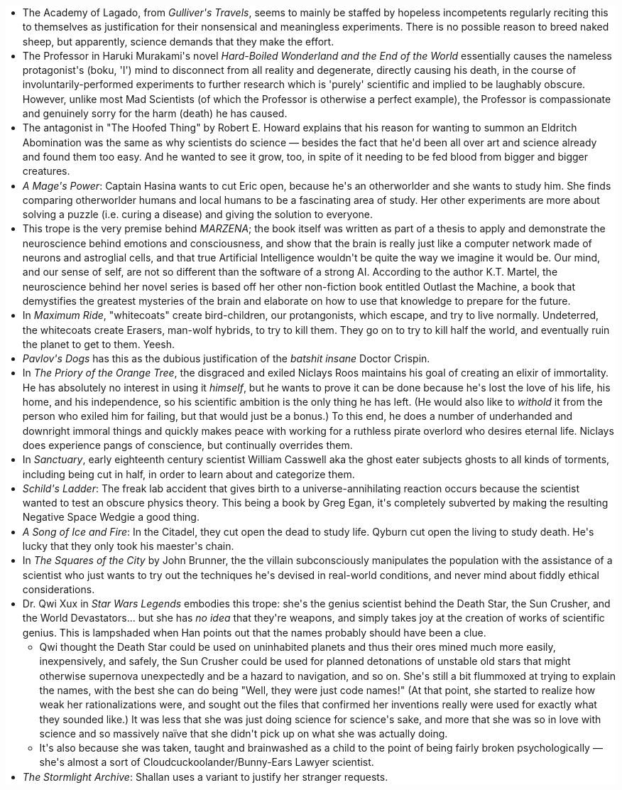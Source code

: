 -   The Academy of Lagado, from _Gulliver's Travels_, seems to mainly be staffed by hopeless incompetents regularly reciting this to themselves as justification for their nonsensical and meaningless experiments. There is no possible reason to breed naked sheep, but apparently, science demands that they make the effort.
-   The Professor in Haruki Murakami's novel _Hard-Boiled Wonderland and the End of the World_ essentially causes the nameless protagonist's (boku, 'I') mind to disconnect from all reality and degenerate, directly causing his death, in the course of involuntarily-performed experiments to further research which is 'purely' scientific and implied to be laughably obscure. However, unlike most Mad Scientists (of which the Professor is otherwise a perfect example), the Professor is compassionate and genuinely sorry for the harm (death) he has caused.
-   The antagonist in "The Hoofed Thing" by Robert E. Howard explains that his reason for wanting to summon an Eldritch Abomination was the same as why scientists do science — besides the fact that he'd been all over art and science already and found them too easy. And he wanted to see it grow, too, in spite of it needing to be fed blood from bigger and bigger creatures.
-   _A Mage's Power_: Captain Hasina wants to cut Eric open, because he's an otherworlder and she wants to study him. She finds comparing otherworlder humans and local humans to be a fascinating area of study. Her other experiments are more about solving a puzzle (i.e. curing a disease) and giving the solution to everyone.
-   This trope is the very premise behind _MARZENA_; the book itself was written as part of a thesis to apply and demonstrate the neuroscience behind emotions and consciousness, and show that the brain is really just like a computer network made of neurons and astroglial cells, and that true Artificial Intelligence wouldn't be quite the way we imagine it would be. Our mind, and our sense of self, are not so different than the software of a strong AI. According to the author K.T. Martel, the neuroscience behind her novel series is based off her other non-fiction book entitled Outlast the Machine, a book that demystifies the greatest mysteries of the brain and elaborate on how to use that knowledge to prepare for the future.
-   In _Maximum Ride_, "whitecoats" create bird-children, our protangonists, which escape, and try to live normally. Undeterred, the whitecoats create Erasers, man-wolf hybrids, to try to kill them. They go on to try to kill half the world, and eventually ruin the planet to get to them. Yeesh.
-   _Pavlov's Dogs_ has this as the dubious justification of the _batshit insane_ Doctor Crispin.
-   In _The Priory of the Orange Tree_, the disgraced and exiled Niclays Roos maintains his goal of creating an elixir of immortality. He has absolutely no interest in using it _himself_, but he wants to prove it can be done because he's lost the love of his life, his home, and his independence, so his scientific ambition is the only thing he has left. (He would also like to _withold_ it from the person who exiled him for failing, but that would just be a bonus.) To this end, he does a number of underhanded and downright immoral things and quickly makes peace with working for a ruthless pirate overlord who desires eternal life. Niclays does experience pangs of conscience, but continually overrides them.
-   In _Sanctuary_, early eighteenth century scientist William Casswell aka the ghost eater subjects ghosts to all kinds of torments, including being cut in half, in order to learn about and categorize them.
-   _Schild's Ladder_: The freak lab accident that gives birth to a universe-annihilating reaction occurs because the scientist wanted to test an obscure physics theory. This being a book by Greg Egan, it's completely subverted by making the resulting Negative Space Wedgie a good thing.
-   _A Song of Ice and Fire_: In the Citadel, they cut open the dead to study life. Qyburn cut open the living to study death. He's lucky that they only took his maester's chain.
-   In _The Squares of the City_ by John Brunner, the the villain subconsciously manipulates the population with the assistance of a scientist who just wants to try out the techniques he's devised in real-world conditions, and never mind about fiddly ethical considerations.
-   Dr. Qwi Xux in _Star Wars Legends_ embodies this trope: she's the genius scientist behind the Death Star, the Sun Crusher, and the World Devastators... but she has _no idea_ that they're weapons, and simply takes joy at the creation of works of scientific genius. This is lampshaded when Han points out that the names probably should have been a clue.
    -   Qwi thought the Death Star could be used on uninhabited planets and thus their ores mined much more easily, inexpensively, and safely, the Sun Crusher could be used for planned detonations of unstable old stars that might otherwise supernova unexpectedly and be a hazard to navigation, and so on. She's still a bit flummoxed at trying to explain the names, with the best she can do being "Well, they were just code names!" (At that point, she started to realize how weak her rationalizations were, and sought out the files that confirmed her inventions really were used for exactly what they sounded like.) It was less that she was just doing science for science's sake, and more that she was so in love with science and so massively naïve that she didn't pick up on what she was actually doing.
    -   It's also because she was taken, taught and brainwashed as a child to the point of being fairly broken psychologically — she's almost a sort of Cloudcuckoolander/Bunny-Ears Lawyer scientist.
-   _The Stormlight Archive_: Shallan uses a variant to justify her stranger requests.
